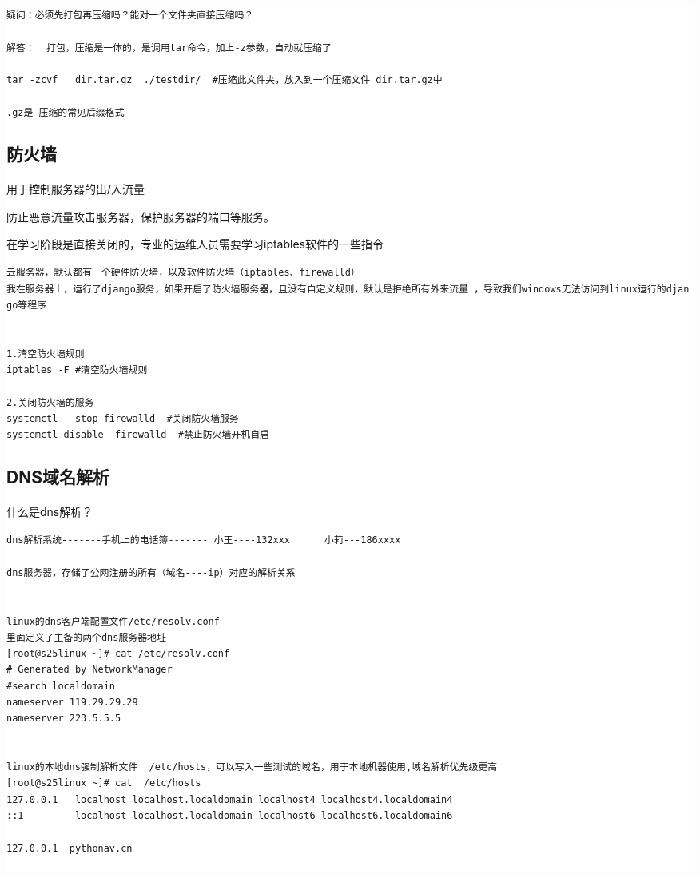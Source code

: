 ```
疑问：必须先打包再压缩吗？能对一个文件夹直接压缩吗？

解答：  打包，压缩是一体的，是调用tar命令，加上-z参数，自动就压缩了

tar -zcvf   dir.tar.gz  ./testdir/  #压缩此文件夹，放入到一个压缩文件 dir.tar.gz中

.gz是 压缩的常见后缀格式
```

## 防火墙

用于控制服务器的出/入流量

防止恶意流量攻击服务器，保护服务器的端口等服务。

在学习阶段是直接关闭的，专业的运维人员需要学习iptables软件的一些指令

```
云服务器，默认都有一个硬件防火墙，以及软件防火墙（iptables、firewalld）
我在服务器上，运行了django服务，如果开启了防火墙服务器，且没有自定义规则，默认是拒绝所有外来流量 ，导致我们windows无法访问到linux运行的django等程序


1.清空防火墙规则
iptables -F #清空防火墙规则

2.关闭防火墙的服务
systemctl   stop firewalld  #关闭防火墙服务
systemctl disable  firewalld  #禁止防火墙开机自启

```

## DNS域名解析

什么是dns解析？

```
dns解析系统-------手机上的电话簿------- 小王----132xxx      小莉---186xxxx

dns服务器，存储了公网注册的所有（域名----ip）对应的解析关系


linux的dns客户端配置文件/etc/resolv.conf
里面定义了主备的两个dns服务器地址
[root@s25linux ~]# cat /etc/resolv.conf
# Generated by NetworkManager
#search localdomain
nameserver 119.29.29.29
nameserver 223.5.5.5


linux的本地dns强制解析文件  /etc/hosts，可以写入一些测试的域名，用于本地机器使用,域名解析优先级更高
[root@s25linux ~]# cat  /etc/hosts
127.0.0.1   localhost localhost.localdomain localhost4 localhost4.localdomain4
::1         localhost localhost.localdomain localhost6 localhost6.localdomain6

127.0.0.1  pythonav.cn


```
